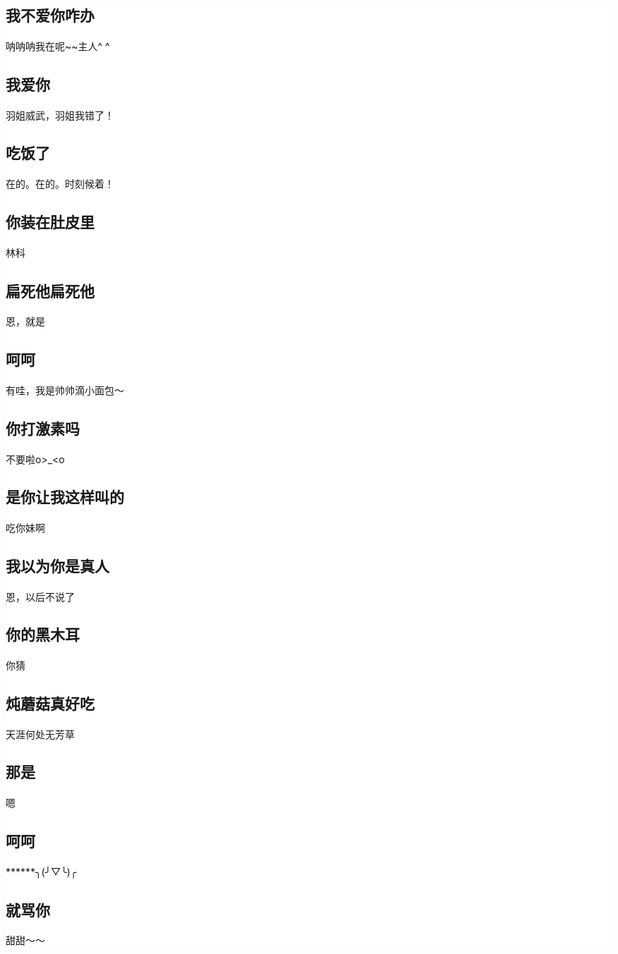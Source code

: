 ## 我不爱你咋办
呐呐呐我在呢~~主人^ ^

## 我爱你
羽姐威武，羽姐我错了！

## 吃饭了
在的。在的。时刻候着！

## 你装在肚皮里
林科

## 扁死他扁死他
恩，就是

## 呵呵
有哇，我是帅帅滴小面包～

## 你打激素吗
不要啦o>_<o

## 是你让我这样叫的
吃你妹啊

## 我以为你是真人
恩，以后不说了

## 你的黑木耳
你猜

## 炖蘑菇真好吃
天涯何处无芳草

## 那是
嗯

## 呵呵
******╮(╯▽╰)╭

## 就骂你
甜甜～～
